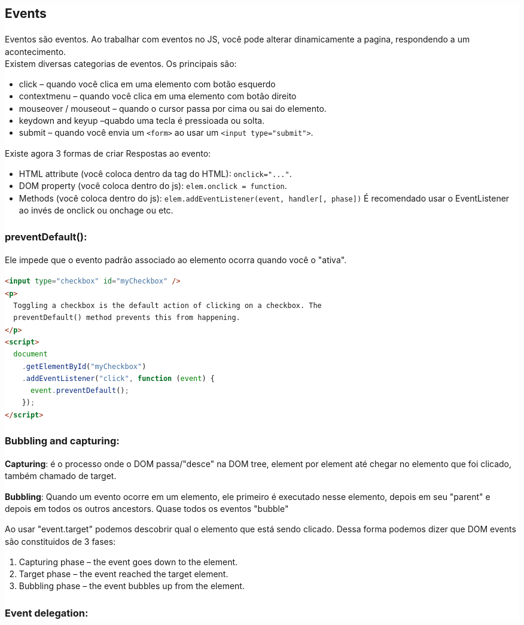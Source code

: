 ## Events

Eventos são eventos. Ao trabalhar com eventos no JS, você pode alterar dinamicamente a pagina, respondendo a um acontecimento.  
Existem diversas categorias de eventos. Os principais são:

- click – quando você clica em uma elemento com botão esquerdo
- contextmenu – quando você clica em uma elemento com botão direito
- mouseover / mouseout – quando o cursor passa por cima ou sai do elemento.
- keydown and keyup –quabdo uma tecla é pressioada ou solta.
- submit – quando você envia um `<form>` ao usar um `<input type="submit">`.

Existe agora 3 formas de criar Respostas ao evento:

- HTML attribute (você coloca dentro da tag do HTML): `onclick="..."`.
- DOM property (você coloca dentro do js): `elem.onclick = function`.
- Methods (você coloca dentro do js): `elem.addEventListener(event, handler[, phase])`
  É recomendado usar o EventListener ao invés de onclick ou onchage ou etc.

### preventDefault():

Ele impede que o evento padrão associado ao elemento ocorra quando você o "ativa".

```html
<input type="checkbox" id="myCheckbox" />
<p>
  Toggling a checkbox is the default action of clicking on a checkbox. The
  preventDefault() method prevents this from happening.
</p>
<script>
  document
    .getElementById("myCheckbox")
    .addEventListener("click", function (event) {
      event.preventDefault();
    });
</script>
```

### Bubbling and capturing:

**Capturing**: é o processo onde o DOM passa/"desce" na DOM tree, element por element até chegar no elemento que foi clicado, também chamado de target.

**Bubbling**: Quando um evento ocorre em um elemento, ele primeiro é executado nesse elemento, depois em seu "parent" e depois em todos os outros ancestors. Quase todos os eventos "bubble"

Ao usar "event.target" podemos descobrir qual o elemento que está sendo clicado. Dessa forma podemos dizer que DOM events são constituidos de 3 fases:

1. Capturing phase – the event goes down to the element.
2. Target phase – the event reached the target element.
3. Bubbling phase – the event bubbles up from the element.

### Event delegation:
